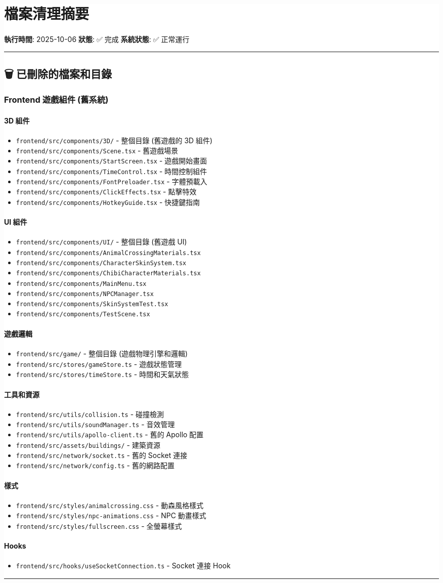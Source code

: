 # 檔案清理摘要

**執行時間**: 2025-10-06
**狀態**: ✅ 完成
**系統狀態**: ✅ 正常運行

---

## 🗑️ 已刪除的檔案和目錄

### Frontend 遊戲組件 (舊系統)

#### 3D 組件
- `frontend/src/components/3D/` - 整個目錄 (舊遊戲的 3D 組件)
- `frontend/src/components/Scene.tsx` - 舊遊戲場景
- `frontend/src/components/StartScreen.tsx` - 遊戲開始畫面
- `frontend/src/components/TimeControl.tsx` - 時間控制組件
- `frontend/src/components/FontPreloader.tsx` - 字體預載入
- `frontend/src/components/ClickEffects.tsx` - 點擊特效
- `frontend/src/components/HotkeyGuide.tsx` - 快捷鍵指南

#### UI 組件
- `frontend/src/components/UI/` - 整個目錄 (舊遊戲 UI)
- `frontend/src/components/AnimalCrossingMaterials.tsx`
- `frontend/src/components/CharacterSkinSystem.tsx`
- `frontend/src/components/ChibiCharacterMaterials.tsx`
- `frontend/src/components/MainMenu.tsx`
- `frontend/src/components/NPCManager.tsx`
- `frontend/src/components/SkinSystemTest.tsx`
- `frontend/src/components/TestScene.tsx`

#### 遊戲邏輯
- `frontend/src/game/` - 整個目錄 (遊戲物理引擎和邏輯)
- `frontend/src/stores/gameStore.ts` - 遊戲狀態管理
- `frontend/src/stores/timeStore.ts` - 時間和天氣狀態

#### 工具和資源
- `frontend/src/utils/collision.ts` - 碰撞檢測
- `frontend/src/utils/soundManager.ts` - 音效管理
- `frontend/src/utils/apollo-client.ts` - 舊的 Apollo 配置
- `frontend/src/assets/buildings/` - 建築資源
- `frontend/src/network/socket.ts` - 舊的 Socket 連接
- `frontend/src/network/config.ts` - 舊的網路配置

#### 樣式
- `frontend/src/styles/animalcrossing.css` - 動森風格樣式
- `frontend/src/styles/npc-animations.css` - NPC 動畫樣式
- `frontend/src/styles/fullscreen.css` - 全螢幕樣式

#### Hooks
- `frontend/src/hooks/useSocketConnection.ts` - Socket 連接 Hook

---